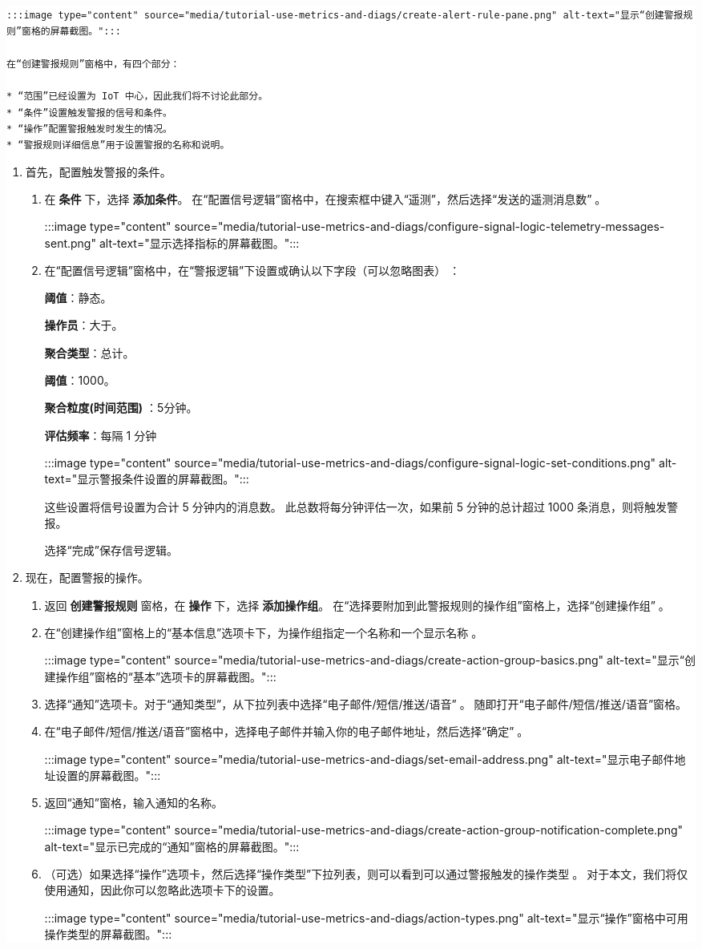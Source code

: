     :::image type="content" source="media/tutorial-use-metrics-and-diags/create-alert-rule-pane.png" alt-text="显示“创建警报规则”窗格的屏幕截图。":::

    在“创建警报规则”窗格中，有四个部分：

    * “范围”已经设置为 IoT 中心，因此我们将不讨论此部分。
    * “条件”设置触发警报的信号和条件。
    * “操作”配置警报触发时发生的情况。
    * “警报规则详细信息”用于设置警报的名称和说明。

1. 首先，配置触发警报的条件。

    1. 在 **条件** 下，选择 **添加条件**。 在“配置信号逻辑”窗格中，在搜索框中键入“遥测”，然后选择“发送的遥测消息数” 。

       :::image type="content" source="media/tutorial-use-metrics-and-diags/configure-signal-logic-telemetry-messages-sent.png" alt-text="显示选择指标的屏幕截图。":::

    1. 在“配置信号逻辑”窗格中，在“警报逻辑”下设置或确认以下字段（可以忽略图表） ：

       **阈值**：静态。

       **操作员**：大于。

       **聚合类型**：总计。

       **阈值**：1000。

       **聚合粒度(时间范围)** ：5分钟。

       **评估频率**：每隔 1 分钟

        :::image type="content" source="media/tutorial-use-metrics-and-diags/configure-signal-logic-set-conditions.png" alt-text="显示警报条件设置的屏幕截图。":::

       这些设置将信号设置为合计 5 分钟内的消息数。 此总数将每分钟评估一次，如果前 5 分钟的总计超过 1000 条消息，则将触发警报。

       选择“完成”保存信号逻辑。

1. 现在，配置警报的操作。

    1. 返回 **创建警报规则** 窗格，在 **操作** 下，选择 **添加操作组**。 在“选择要附加到此警报规则的操作组”窗格上，选择“创建操作组” 。

    1. 在“创建操作组”窗格上的“基本信息”选项卡下，为操作组指定一个名称和一个显示名称 。

        :::image type="content" source="media/tutorial-use-metrics-and-diags/create-action-group-basics.png" alt-text="显示“创建操作组”窗格的“基本”选项卡的屏幕截图。":::

    1. 选择“通知”选项卡。对于“通知类型”，从下拉列表中选择“电子邮件/短信/推送/语音” 。 随即打开“电子邮件/短信/推送/语音”窗格。

    1. 在“电子邮件/短信/推送/语音”窗格中，选择电子邮件并输入你的电子邮件地址，然后选择“确定” 。

        :::image type="content" source="media/tutorial-use-metrics-and-diags/set-email-address.png" alt-text="显示电子邮件地址设置的屏幕截图。":::

    1. 返回“通知”窗格，输入通知的名称。

        :::image type="content" source="media/tutorial-use-metrics-and-diags/create-action-group-notification-complete.png" alt-text="显示已完成的“通知”窗格的屏幕截图。":::

    1. （可选）如果选择“操作”选项卡，然后选择“操作类型”下拉列表，则可以看到可以通过警报触发的操作类型 。 对于本文，我们将仅使用通知，因此你可以忽略此选项卡下的设置。

        :::image type="content" source="media/tutorial-use-metrics-and-diags/action-types.png" alt-text="显示“操作”窗格中可用操作类型的屏幕截图。":::
